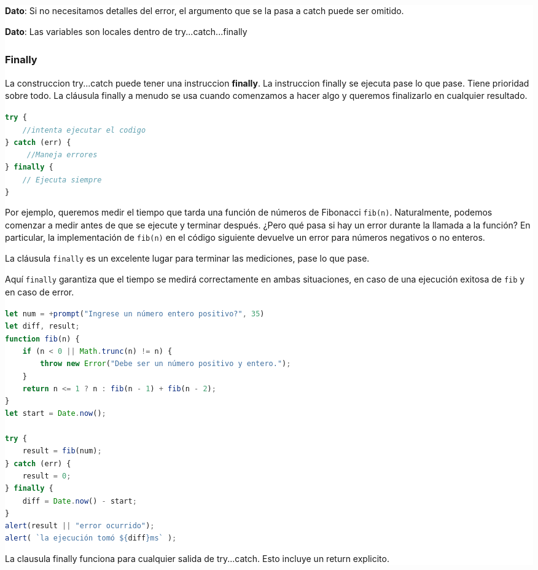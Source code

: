 **Dato**: Si no necesitamos detalles del error, el argumento que se la pasa a catch puede ser omitido.

**Dato**: Las variables son locales dentro de try...catch...finally

### Finally

La construccion try...catch puede tener una instruccion **finally**.  La instruccion finally se ejecuta pase lo que pase. Tiene prioridad sobre todo. La cláusula finally a menudo se usa cuando comenzamos a hacer algo y queremos finalizarlo en cualquier resultado.

```js
try {
	//intenta ejecutar el codigo
} catch (err) {
	 //Maneja errores
} finally {
	// Ejecuta siempre
}
```

Por ejemplo, queremos medir el tiempo que tarda una función de números de Fibonacci `fib(n)`. Naturalmente, podemos comenzar a medir antes de que se ejecute y terminar después. ¿Pero qué pasa si hay un error durante la llamada a la función? En particular, la implementación de `fib(n)` en el código siguiente devuelve un error para números negativos o no enteros.

La cláusula `finally` es un excelente lugar para terminar las mediciones, pase lo que pase.

Aquí `finally` garantiza que el tiempo se medirá correctamente en ambas situaciones, en caso de una ejecución exitosa de `fib` y en caso de error.

```js
let num = +prompt("Ingrese un número entero positivo?", 35) 
let diff, result; 
function fib(n) { 
	if (n < 0 || Math.trunc(n) != n) { 
		throw new Error("Debe ser un número positivo y entero."); 
	} 
	return n <= 1 ? n : fib(n - 1) + fib(n - 2); 
} 
let start = Date.now(); 

try { 
	result = fib(num); 
} catch (err) { 
	result = 0; 
} finally { 
	diff = Date.now() - start; 
} 
alert(result || "error ocurrido"); 
alert( `la ejecución tomó ${diff}ms` );
```

La clausula finally funciona para cualquier salida de try...catch. Esto incluye un return explicito. 
